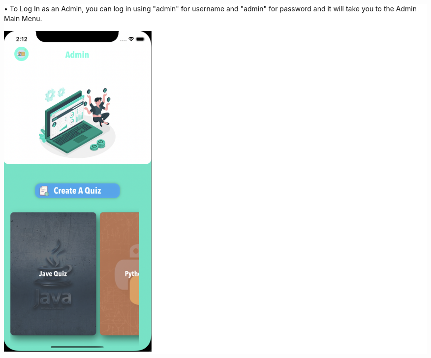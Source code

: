 • To Log In as an Admin, you can log in using "admin" for username and "admin" for password and it will take you to the Admin Main Menu.

<img src="/Images/ExampleAdmin.png" width=300>
